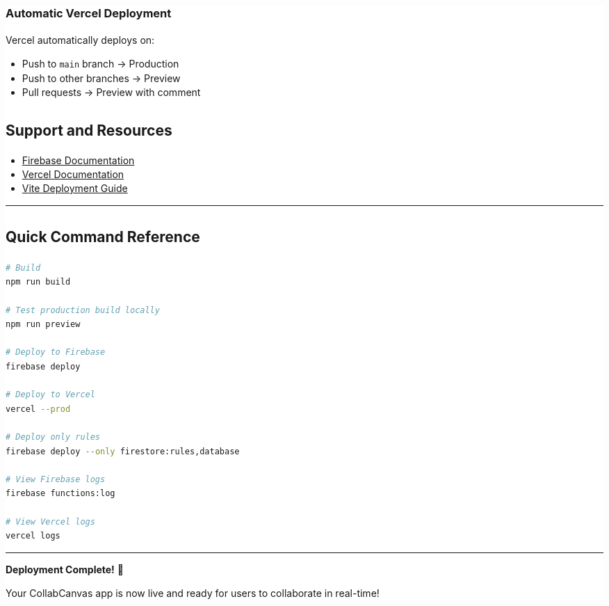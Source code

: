 ### Automatic Vercel Deployment

Vercel automatically deploys on:
- Push to `main` branch → Production
- Push to other branches → Preview
- Pull requests → Preview with comment

## Support and Resources

- [Firebase Documentation](https://firebase.google.com/docs)
- [Vercel Documentation](https://vercel.com/docs)
- [Vite Deployment Guide](https://vitejs.dev/guide/static-deploy.html)

---

## Quick Command Reference

```bash
# Build
npm run build

# Test production build locally
npm run preview

# Deploy to Firebase
firebase deploy

# Deploy to Vercel
vercel --prod

# Deploy only rules
firebase deploy --only firestore:rules,database

# View Firebase logs
firebase functions:log

# View Vercel logs
vercel logs
```

---

**Deployment Complete!** 🎉

Your CollabCanvas app is now live and ready for users to collaborate in real-time!

